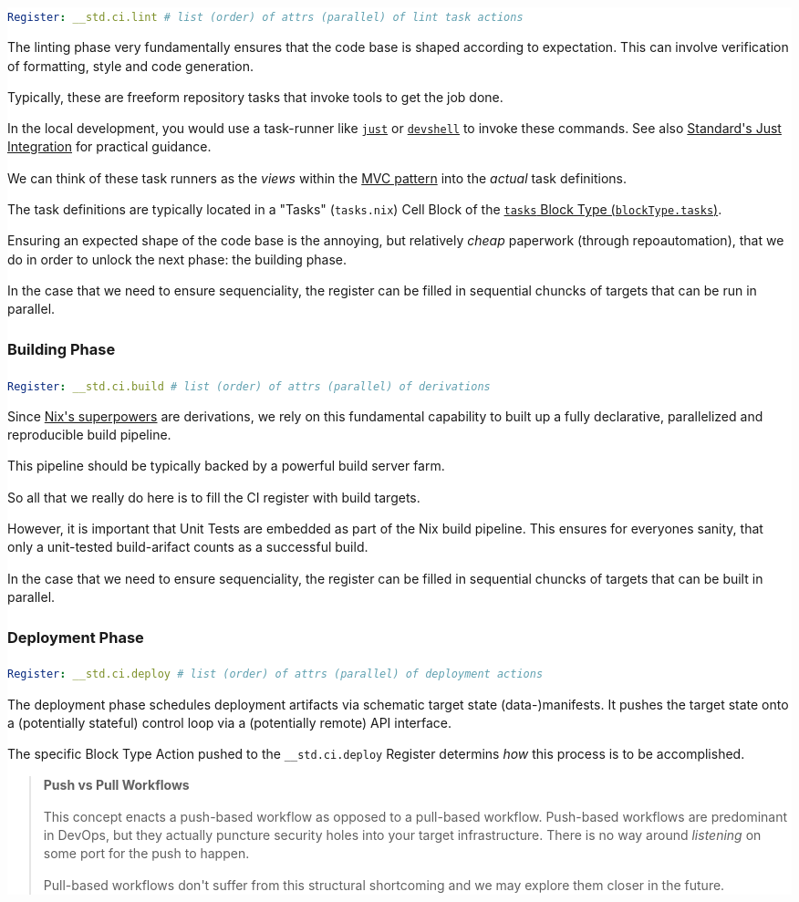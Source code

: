 ```yaml
Register: __std.ci.lint # list (order) of attrs (parallel) of lint task actions
```

The linting phase very fundamentally ensures that the code base is shaped according to expectation.
This can involve verification of formatting, style and code generation.

Typically, these are freeform repository tasks that invoke tools to get the job done.

In the local development, you would use a task-runner like [`just`][just] or [`devshell`][devshell] to invoke these commands.
See also [Standard's Just Integration][std-just] for practical guidance.

We can think of these task runners as the _views_ within the [MVC pattern][mvc] into the _actual_ task definitions.

The task definitions are typically located in a "Tasks" (`tasks.nix`) Cell Block of the [`tasks` Block Type (`blockType.tasks`)][blocktype-tasks].

Ensuring an expected shape of the code base is the annoying, but relatively _cheap_ paperwork (through repoautomation), that we do in order to unlock the next phase: the building phase.

In the case that we need to ensure sequenciality, the register can be filled in sequential chuncks of targets that can be run in parallel.

### Building Phase

```yaml
Register: __std.ci.build # list (order) of attrs (parallel) of derivations
```

Since [Nix's superpowers][nix-superpower] are derivations, we rely on this fundamental capability to built up a fully declarative, parallelized and reproducible build pipeline.

This pipeline should be typically backed by a powerful build server farm.

So all that we really do here is to fill the CI register with build targets.

However, it is important that Unit Tests are embedded as part of the Nix build pipeline.
This ensures for everyones sanity, that only a unit-tested build-arifact counts as a successful build.

In the case that we need to ensure sequenciality, the register can be filled in sequential chuncks of targets that can be built in parallel.

### Deployment Phase

```yaml
Register: __std.ci.deploy # list (order) of attrs (parallel) of deployment actions
```

The deployment phase schedules deployment artifacts via schematic target state (data-)manifests.
It pushes the target state onto a (potentially stateful) control loop via a (potentially remote) API interface.

The specific Block Type Action pushed to the `__std.ci.deploy` Register determins _how_ this process is to be accomplished.

> **Push vs Pull Workflows**
>
> This concept enacts a push-based workflow as opposed to a pull-based workflow.
> Push-based workflows are predominant in DevOps, but they actually puncture security holes into your target infrastructure.
> There is no way around _listening_ on some port for the push to happen.
>
> Pull-based workflows don't suffer from this structural shortcoming and we may explore them closer in the future.


[bpmn-2]: https://www.omg.org/spec/BPMN/2.0/
[bpmn-fundamentals]: https://camunda.com/bpmn/reference/
[ci-cd-bpmn]: ci-cd-10000-feet.svg "CI-CD BPMN Model"
[just]: https://just.systems/
[devshell]: https://numtide.github.io/devshell/
[mvc]: https://en.wikipedia.org/wiki/Model%E2%80%93view%E2%80%93controller
[std-just]: ../reference/std/nixago/just.md
[blocktype-tasks]: ../reference/blocktypes/task-blocktype.md
[nix-superpower]: ../explain/why-nix.md#nix-superpowers